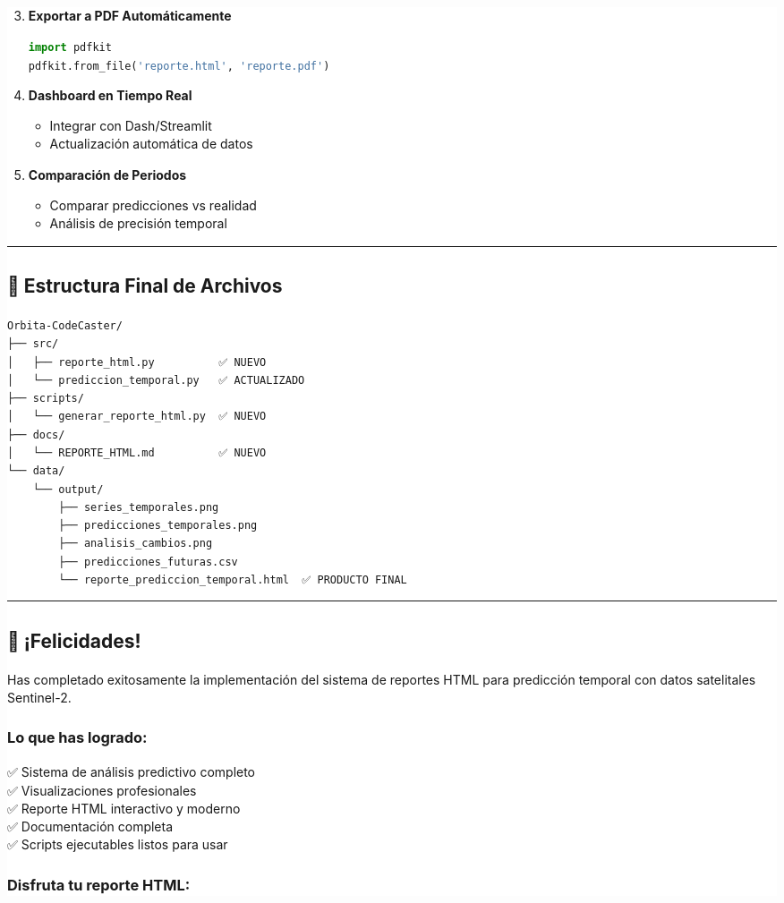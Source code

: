3. **Exportar a PDF Automáticamente**

   ```python
   import pdfkit
   pdfkit.from_file('reporte.html', 'reporte.pdf')
   ```

4. **Dashboard en Tiempo Real**

   - Integrar con Dash/Streamlit
   - Actualización automática de datos

5. **Comparación de Periodos**
   - Comparar predicciones vs realidad
   - Análisis de precisión temporal

---

## 📁 Estructura Final de Archivos

```
Orbita-CodeCaster/
├── src/
│   ├── reporte_html.py          ✅ NUEVO
│   └── prediccion_temporal.py   ✅ ACTUALIZADO
├── scripts/
│   └── generar_reporte_html.py  ✅ NUEVO
├── docs/
│   └── REPORTE_HTML.md          ✅ NUEVO
└── data/
    └── output/
        ├── series_temporales.png
        ├── predicciones_temporales.png
        ├── analisis_cambios.png
        ├── predicciones_futuras.csv
        └── reporte_prediccion_temporal.html  ✅ PRODUCTO FINAL
```

---

## 🎊 ¡Felicidades!

Has completado exitosamente la implementación del sistema de reportes HTML para predicción temporal con datos satelitales Sentinel-2.

### Lo que has logrado:

✅ Sistema de análisis predictivo completo  
✅ Visualizaciones profesionales  
✅ Reporte HTML interactivo y moderno  
✅ Documentación completa  
✅ Scripts ejecutables listos para usar

### Disfruta tu reporte HTML:
